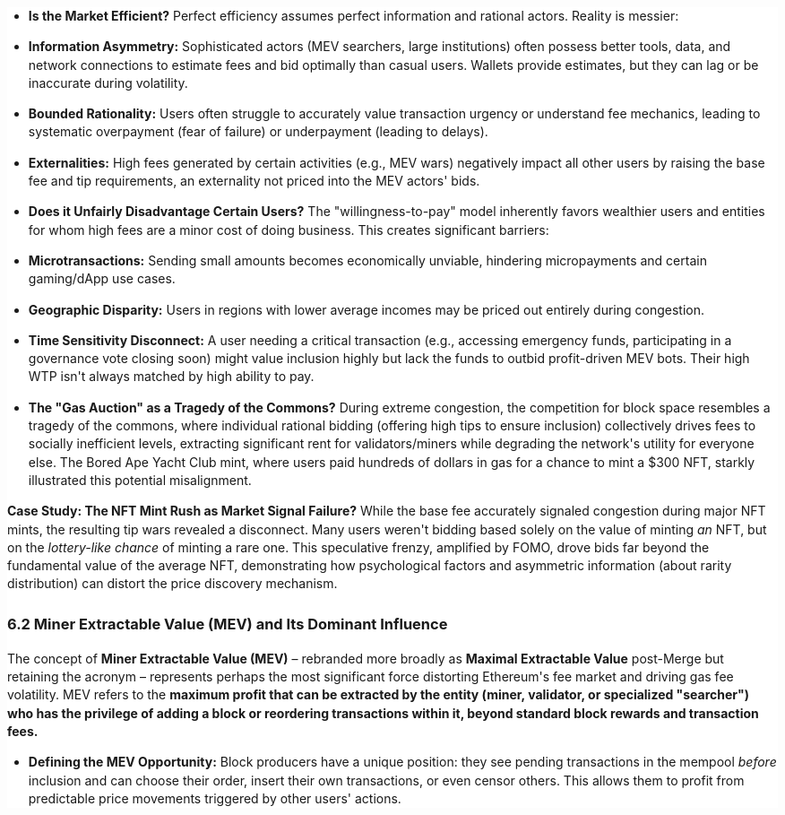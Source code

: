 *   **Is the Market Efficient?** Perfect efficiency assumes perfect information and rational actors. Reality is messier:

*   **Information Asymmetry:** Sophisticated actors (MEV searchers, large institutions) often possess better tools, data, and network connections to estimate fees and bid optimally than casual users. Wallets provide estimates, but they can lag or be inaccurate during volatility.

*   **Bounded Rationality:** Users often struggle to accurately value transaction urgency or understand fee mechanics, leading to systematic overpayment (fear of failure) or underpayment (leading to delays).

*   **Externalities:** High fees generated by certain activities (e.g., MEV wars) negatively impact all other users by raising the base fee and tip requirements, an externality not priced into the MEV actors' bids.

*   **Does it Unfairly Disadvantage Certain Users?** The "willingness-to-pay" model inherently favors wealthier users and entities for whom high fees are a minor cost of doing business. This creates significant barriers:

*   **Microtransactions:** Sending small amounts becomes economically unviable, hindering micropayments and certain gaming/dApp use cases.

*   **Geographic Disparity:** Users in regions with lower average incomes may be priced out entirely during congestion.

*   **Time Sensitivity Disconnect:** A user needing a critical transaction (e.g., accessing emergency funds, participating in a governance vote closing soon) might value inclusion highly but lack the funds to outbid profit-driven MEV bots. Their high WTP isn't always matched by high ability to pay.

*   **The "Gas Auction" as a Tragedy of the Commons?** During extreme congestion, the competition for block space resembles a tragedy of the commons, where individual rational bidding (offering high tips to ensure inclusion) collectively drives fees to socially inefficient levels, extracting significant rent for validators/miners while degrading the network's utility for everyone else. The Bored Ape Yacht Club mint, where users paid hundreds of dollars in gas for a chance to mint a $300 NFT, starkly illustrated this potential misalignment.

**Case Study: The NFT Mint Rush as Market Signal Failure?** While the base fee accurately signaled congestion during major NFT mints, the resulting tip wars revealed a disconnect. Many users weren't bidding based solely on the value of minting *an* NFT, but on the *lottery-like chance* of minting a rare one. This speculative frenzy, amplified by FOMO, drove bids far beyond the fundamental value of the average NFT, demonstrating how psychological factors and asymmetric information (about rarity distribution) can distort the price discovery mechanism.

### 6.2 Miner Extractable Value (MEV) and Its Dominant Influence

The concept of **Miner Extractable Value (MEV)** – rebranded more broadly as **Maximal Extractable Value** post-Merge but retaining the acronym – represents perhaps the most significant force distorting Ethereum's fee market and driving gas fee volatility. MEV refers to the **maximum profit that can be extracted by the entity (miner, validator, or specialized "searcher") who has the privilege of adding a block or reordering transactions within it, beyond standard block rewards and transaction fees.**

*   **Defining the MEV Opportunity:** Block producers have a unique position: they see pending transactions in the mempool *before* inclusion and can choose their order, insert their own transactions, or even censor others. This allows them to profit from predictable price movements triggered by other users' actions.
